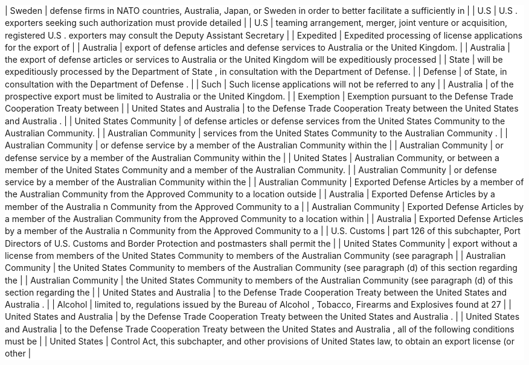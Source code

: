 | Sweden                           | defense firms in NATO countries, Australia, Japan, or Sweden in order to better facilitate a sufficiently in                                              |
| U.S                              | U.S . exporters seeking such authorization must provide detailed                                                                                          |
| U.S                              | teaming arrangement, merger, joint venture or acquisition, registered U.S . exporters may consult the Deputy Assistant Secretary                          |
| Expedited                        | Expedited processing of license applications for the export of                                                                                            |
| Australia                        | export of defense articles and defense services to Australia  or the United Kingdom.                                                                      |
| Australia                        | the export of defense articles or services to Australia or the United Kingdom will be expeditiously processed                                             |
| State                            | will be expeditiously processed by the Department of State , in consultation with the Department of Defense.                                              |
| Defense                          | of State, in consultation with the Department of Defense .                                                                                                |
| Such                             | Such license applications will not be referred to any                                                                                                     |
| Australia                        | of the prospective export must be limited to Australia  or the United Kingdom.                                                                            |
| Exemption                        | Exemption pursuant to the Defense Trade Cooperation Treaty between                                                                                        |
| United States and Australia      | to the Defense Trade Cooperation Treaty between the United States and Australia .                                                                         |
| United States Community          | of defense articles or defense services from the United States Community  to the Australian Community.                                                    |
| Australian Community             | services from the United States Community to the Australian Community .                                                                                   |
| Australian Community             | or defense service by a member of the Australian Community  within the                                                                                    |
| Australian Community             | or defense service by a member of the Australian Community  within the                                                                                    |
| United States                    | Australian Community, or between a member of the United States  Community and a member of the Australian Community.                                       |
| Australian Community             | or defense service by a member of the Australian Community  within the                                                                                    |
| Australian Community             | Exported Defense Articles by a member of the Australian Community from the Approved Community to a location outside                                       |
| Australia                        | Exported Defense Articles by a member of the Australia n Community from the Approved Community to a                                                       |
| Australian Community             | Exported Defense Articles by a member of the Australian Community from the Approved Community to a location within                                        |
| Australia                        | Exported Defense Articles by a member of the Australia n Community from the Approved Community to a                                                       |
| U.S. Customs                     | part 126 of this subchapter, Port Directors of U.S. Customs and Border Protection and postmasters shall permit the                                        |
| United States Community          | export without a license from members of the United States Community to members of the Australian Community (see paragraph                                |
| Australian Community             | the United States Community to members of the Australian Community (see paragraph (d) of this section regarding the                                       |
| Australian Community             | the United States Community to members of the Australian Community (see paragraph (d) of this section regarding the                                       |
| United States and Australia      | to the Defense Trade Cooperation Treaty between the United States and Australia .                                                                         |
| Alcohol                          | limited to, regulations issued by the Bureau of Alcohol , Tobacco, Firearms and Explosives found at 27                                                    |
| United States and Australia      | by the Defense Trade Cooperation Treaty between the United States and Australia .                                                                         |
| United States and Australia      | to the Defense Trade Cooperation Treaty between the United States and Australia , all of the following conditions must be                                 |
| United States                    | Control Act, this subchapter, and other provisions of United States law, to obtain an export license (or other                                            |